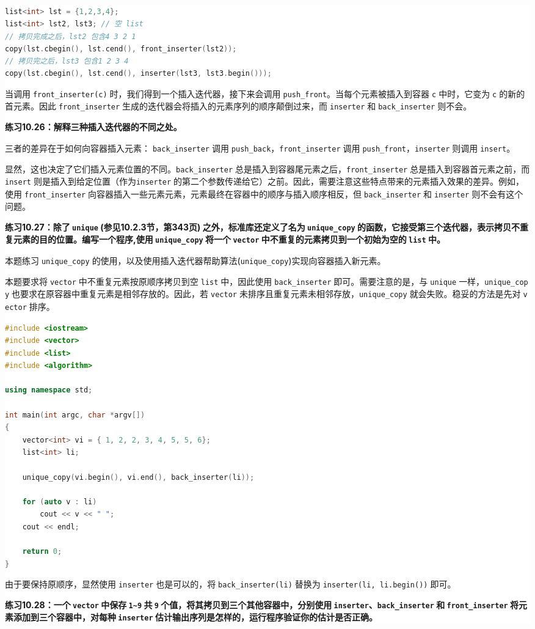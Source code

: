 ```cpp
list<int> lst = {1,2,3,4};
list<int> lst2, lst3; // 空 list
// 拷贝完成之后，lst2 包含4 3 2 1
copy(lst.cbegin(), lst.cend(), front_inserter(lst2));
// 拷贝完之后，lst3 包含1 2 3 4
copy(lst.cbegin(), lst.cend(), inserter(lst3, lst3.begin()));
```

当调用 `front_inserter(c)` 时，我们得到一个插入迭代器，接下来会调用 `push_front`。当每个元素被插入到容器 `c` 中时，它变为 `c` 的新的首元素。因此 `front_inserter` 生成的迭代器会将插入的元素序列的顺序颠倒过来，而 `inserter` 和 `back_inserter` 则不会。

**练习10.26：解释三种插入迭代器的不同之处。**

三者的差异在于如何向容器插入元素：
`back_inserter` 调用 `push_back`，`front_inserter` 调用 `push_front`，`inserter` 则调用 `insert`。

显然，这也决定了它们插入元素位置的不同。`back_inserter` 总是插入到容器尾元素之后，`front_inserter` 总是插入到容器首元素之前，而 `insert` 则是插入到给定位置（作为`inserter` 的第二个参数传递给它）之前。因此，需要注意这些特点带来的元素插入效果的差异。例如，使用 `front_inserter` 向容器插入一些元素元素，元素最终在容器中的顺序与插入顺序相反，但 `back_inserter` 和 `inserter` 则不会有这个问题。

**练习10.27：除了 `unique` (参见10.2.3节，第343页) 之外，标准库还定义了名为 `unique_copy` 的函数，它接受第三个迭代器，表示拷贝不重复元素的目的位置。编写一个程序,使用 `unique_copy` 将一个 `vector` 中不重复的元素拷贝到一个初始为空的 `list` 中。**

本题练习 `unique_copy` 的使用，以及使用插入迭代器帮助算法(`unique_copy`)实现向容器插入新元素。

本题要求将 `vector` 中不重复元素按原顺序拷贝到空 `list` 中，因此使用 `back_inserter` 即可。需要注意的是，与 `unique` 一样，`unique_copy` 也要求在原容器中重复元素是相邻存放的。因此，若 `vector` 未排序且重复元素未相邻存放，`unique_copy` 就会失败。稳妥的方法是先对 `vector` 排序。

```cpp
#include <iostream>
#include <vector>
#include <list>
#include <algorithm>

using namespace std;

int main(int argc, char *argv[])
{
    vector<int> vi = { 1, 2, 2, 3, 4, 5, 5, 6};
    list<int> li;
    
    unique_copy(vi.begin(), vi.end(), back_inserter(li));
    
    for (auto v : li)
        cout << v << " ";
    cout << endl;
    
    return 0;
}
```

由于要保持原顺序，显然使用 `inserter` 也是可以的，将 `back_inserter(li)` 替换为 `inserter(li, li.begin())`  即可。

**练习10.28：一个 `vector` 中保存 `1~9` 共 `9` 个值，将其拷贝到三个其他容器中，分别使用 `inserter`、`back_inserter` 和 `front_inserter` 将元素添加到三个容器中，对每种 `inserter` 估计输出序列是怎样的，运行程序验证你的估计是否正确。**
